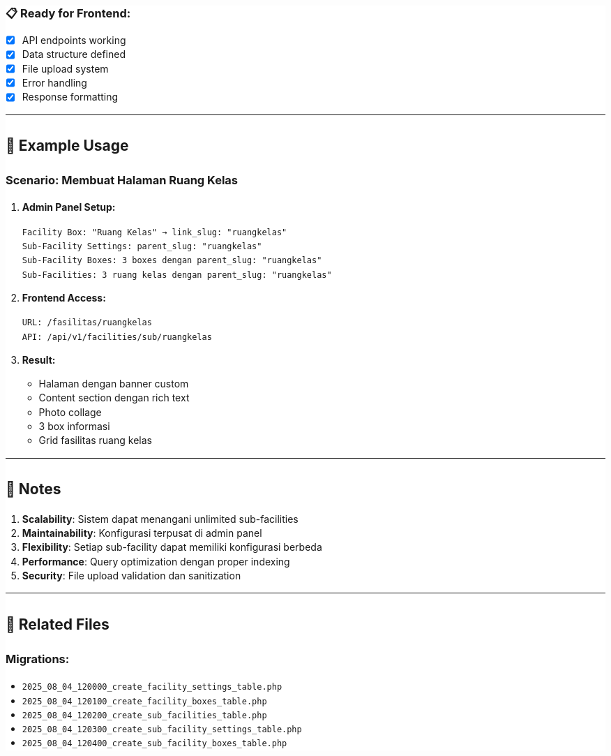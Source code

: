 ### **📋 Ready for Frontend:**
- [x] API endpoints working
- [x] Data structure defined
- [x] File upload system
- [x] Error handling
- [x] Response formatting

---

## 🎯 Example Usage

### **Scenario: Membuat Halaman Ruang Kelas**

1. **Admin Panel Setup:**
   ```
   Facility Box: "Ruang Kelas" → link_slug: "ruangkelas"
   Sub-Facility Settings: parent_slug: "ruangkelas"
   Sub-Facility Boxes: 3 boxes dengan parent_slug: "ruangkelas"
   Sub-Facilities: 3 ruang kelas dengan parent_slug: "ruangkelas"
   ```

2. **Frontend Access:**
   ```
   URL: /fasilitas/ruangkelas
   API: /api/v1/facilities/sub/ruangkelas
   ```

3. **Result:**
   - Halaman dengan banner custom
   - Content section dengan rich text
   - Photo collage
   - 3 box informasi
   - Grid fasilitas ruang kelas

---

## 📝 Notes

1. **Scalability**: Sistem dapat menangani unlimited sub-facilities
2. **Maintainability**: Konfigurasi terpusat di admin panel
3. **Flexibility**: Setiap sub-facility dapat memiliki konfigurasi berbeda
4. **Performance**: Query optimization dengan proper indexing
5. **Security**: File upload validation dan sanitization

---

## 🔗 Related Files

### **Migrations:**
- `2025_08_04_120000_create_facility_settings_table.php`
- `2025_08_04_120100_create_facility_boxes_table.php`
- `2025_08_04_120200_create_sub_facilities_table.php`
- `2025_08_04_120300_create_sub_facility_settings_table.php`
- `2025_08_04_120400_create_sub_facility_boxes_table.php`
